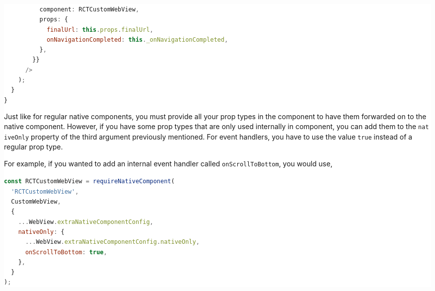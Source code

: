 ```jsx
          component: RCTCustomWebView,
          props: {
            finalUrl: this.props.finalUrl,
            onNavigationCompleted: this._onNavigationCompleted,
          },
        }}
      />
    );
  }
}
```

Just like for regular native components, you must provide all your prop types in the component to have them forwarded on to the native component. However, if you have some prop types that are only used internally in component, you can add them to the `nativeOnly` property of the third argument previously mentioned. For event handlers, you have to use the value `true` instead of a regular prop type.

For example, if you wanted to add an internal event handler called `onScrollToBottom`, you would use,

```jsx
const RCTCustomWebView = requireNativeComponent(
  'RCTCustomWebView',
  CustomWebView,
  {
    ...WebView.extraNativeComponentConfig,
    nativeOnly: {
      ...WebView.extraNativeComponentConfig.nativeOnly,
      onScrollToBottom: true,
    },
  }
);
```
